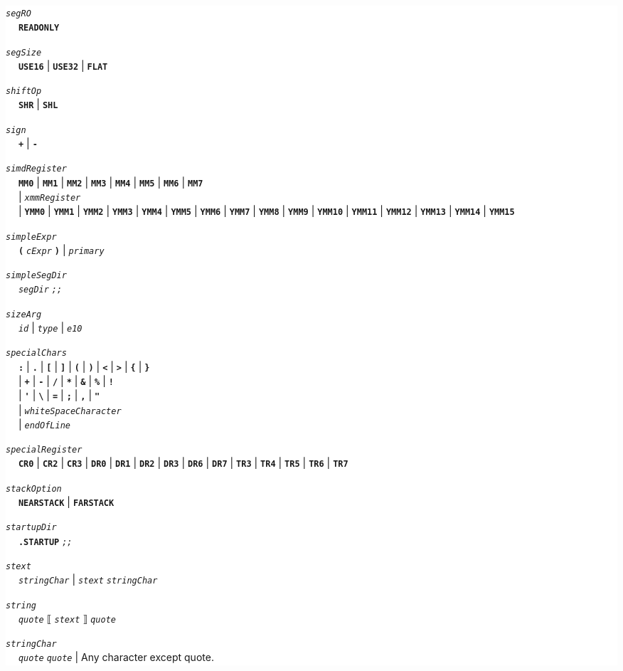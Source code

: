 *`segRO`*\
&emsp; **`READONLY`**

*`segSize`*\
&emsp; **`USE16`** &vert; **`USE32`** &vert; **`FLAT`**

*`shiftOp`*\
&emsp; **`SHR`** &vert; **`SHL`**

*`sign`*\
&emsp; **`+`** &vert; **`-`**

*`simdRegister`*\
&emsp; **`MM0`** &vert; **`MM1`** &vert; **`MM2`** &vert; **`MM3`** &vert; **`MM4`** &vert; **`MM5`** &vert; **`MM6`** &vert; **`MM7`**\
&emsp; &vert; *`xmmRegister`*\
&emsp; &vert; **`YMM0`** &vert; **`YMM1`** &vert; **`YMM2`** &vert; **`YMM3`** &vert; **`YMM4`** &vert; **`YMM5`** &vert; **`YMM6`** &vert; **`YMM7`** &vert; **`YMM8`** &vert; **`YMM9`** &vert; **`YMM10`** &vert; **`YMM11`** &vert; **`YMM12`** &vert; **`YMM13`** &vert; **`YMM14`** &vert; **`YMM15`**

*`simpleExpr`*\
&emsp; **`(`** *`cExpr`* **`)`** &vert; *`primary`*

*`simpleSegDir`*\
&emsp; *`segDir`* *`;;`*

*`sizeArg`*\
&emsp; *`id`* &vert; *`type`* &vert; *`e10`*

*`specialChars`*\
&emsp; **`:`** &vert; **`.`** &vert; **`[`** &vert; **`]`** &vert; **`(`** &vert; **`)`** &vert; **`<`** &vert; **`>`** &vert; **`{`** &vert; **`}`**\
&emsp; &vert; **`+`** &vert; **`-`** &vert; **`/`** &vert; **`*`** &vert; **`&`** &vert; **`%`** &vert; **`!`**\
&emsp; &vert; **`'`** &vert; **`\`** &vert; **`=`** &vert; **`;`** &vert; **`,`** &vert; **`"`**\
&emsp; &vert; *`whiteSpaceCharacter`*\
&emsp; &vert; *`endOfLine`*

*`specialRegister`*\
&emsp; **`CR0`** &vert; **`CR2`** &vert; **`CR3`** &vert; **`DR0`** &vert; **`DR1`** &vert; **`DR2`** &vert; **`DR3`** &vert; **`DR6`** &vert; **`DR7`** &vert; **`TR3`** &vert; **`TR4`** &vert; **`TR5`** &vert; **`TR6`** &vert; **`TR7`**

*`stackOption`*\
&emsp; **`NEARSTACK`** &vert; **`FARSTACK`**

*`startupDir`*\
&emsp; **`.STARTUP`** *`;;`*

*`stext`*\
&emsp; *`stringChar`* &vert; *`stext`* *`stringChar`*

*`string`*\
&emsp; *`quote`* ⟦ *`stext`* ⟧ *`quote`*

*`stringChar`*\
&emsp; *`quote`* *`quote`* &vert; Any character except quote.
